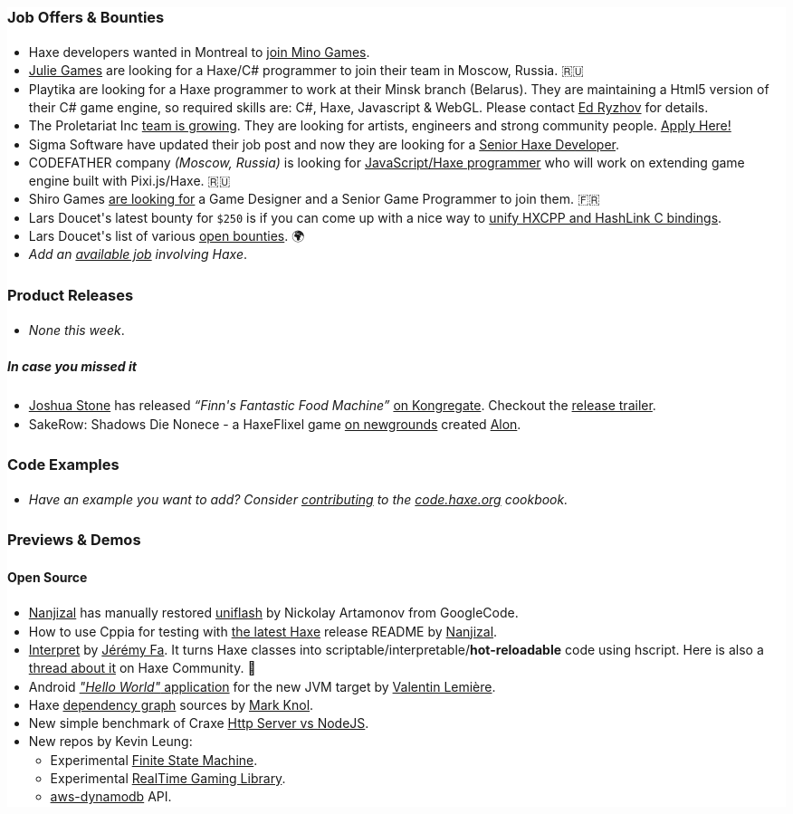 ### Job Offers & Bounties

- Haxe developers wanted in Montreal to [join Mino Games](https://community.haxe.org/t/job-haxe-developers-wanted-in-montreal/1731/1).
- [Julie Games](https://gamedev.ru/job/forum/?id=243806) are looking for a Haxe/C# programmer to join their team in Moscow, Russia. :ru:
- Playtika are looking for a Haxe programmer to work at their Minsk branch (Belarus). They are maintaining a Html5 version of their C# game engine, so required skills are: C#, Haxe, Javascript & WebGL. Please contact [Ed Ryzhov](https://twitter.com/ryzzed/status/1113792081686929408) for details.
- The Proletariat Inc [team is growing](https://twitter.com/sjsivak/status/1082290575108440064). They are looking for artists, engineers and strong community people. [Apply Here!](https://www.proletariat.com/careers)
- Sigma Software have updated their job post and now they are looking for a [Senior Haxe Developer](https://sigma.software/about/sigma-career/vacancies/senior-haxe-developer-0).
- CODEFATHER company _(Moscow, Russia)_ is looking for [JavaScript/Haxe programmer](https://gamedev.ru/job/forum/?id=240304) who will work on extending game engine built with Pixi.js/Haxe. :ru:
- Shiro Games [are looking for](http://shirogames.com/jobs) a Game Designer and a Senior Game Programmer to join them. :fr:
- Lars Doucet's latest bounty for `$250` is if you can come up with a nice way to [unify HXCPP and HashLink C bindings](https://github.com/larsiusprime/larsBounties/issues/2).
- Lars Doucet's list of various [open bounties](https://github.com/larsiusprime/larsBounties/issues). :earth_africa:
- _Add an [available job](https://github.com/skial/haxe.io/labels/jobs) involving Haxe_.

### Product Releases

- _None this week_.

##### _In case you missed it_

- [Joshua Stone](https://twitter.com/IAmJoshuaStone/status/1122525766036721664) has released _“Finn's Fantastic Food Machine”_ [on Kongregate](https://www.kongregate.com/games/JoshuaStone/finns-fantastic-food-machine). Checkout the [release trailer](https://www.youtube.com/watch?v=PS8017XJO6A).
- SakeRow: Shadows Die Nonece - a HaxeFlixel game [on newgrounds](https://www.newgrounds.com/portal/view/730213) created [Alon](https://github.com/AlonTzarafi).

### Code Examples

- _Have an example you want to add? Consider [contributing](https://github.com/HaxeFoundation/code-cookbook#contributing-articles) to the [code.haxe.org](https://code.haxe.org/) cookbook._

### Previews & Demos

#### Open Source

- [Nanjizal](https://twitter.com/Nanjizal_net/status/1128830478461673474) has manually restored [uniflash](https://github.com/nanjizal/uniflash) by Nickolay Artamonov from GoogleCode.
- How to use Cppia for testing with [the latest Haxe](https://github.com/nanjizal/geom/blob/master/readmeSetupCppia.md) release README by [Nanjizal](https://twitter.com/Nanjizal_net/status/1127495552210546688).
- [Interpret](https://github.com/jeremyfa/interpret) by [Jérémy Fa](https://twitter.com/jeremyfaivre). It turns Haxe classes into scriptable/interpretable/**hot-reloadable** code using hscript. Here is also a [thread about it](https://community.haxe.org/t/interpret-an-utility-for-live-reload-and-dynamic-execution-of-haxe-classes/1724) on Haxe Community. :star2:
- Android [_"Hello World"_ application](https://github.com/ibilon/testgenjvmandroid) for the new JVM target by [Valentin Lemière](https://twitter.com/ibilon/status/1127180084178239488).
- Haxe [dependency graph](https://github.com/markknol/haxe-dependency-graph) sources by [Mark Knol](https://twitter.com/mknol).
- New simple benchmark of Craxe [Http Server vs NodeJS](https://github.com/RapidFingers/CraxeExamples/tree/master/HttpServer).
- New repos by Kevin Leung:
    * Experimental [Finite State Machine](https://github.com/kevinresol/exp-fsm).
    * Experimental [RealTime Gaming Library](https://github.com/kevinresol/exp-rtg).
    * [aws-dynamodb](https://github.com/kevinresol/aws-dynamodb) API.
